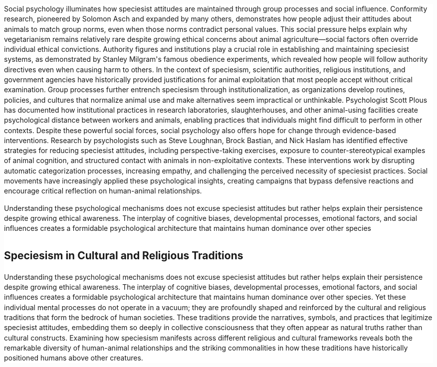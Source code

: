 Social psychology illuminates how speciesist attitudes are maintained through group processes and social influence. Conformity research, pioneered by Solomon Asch and expanded by many others, demonstrates how people adjust their attitudes about animals to match group norms, even when those norms contradict personal values. This social pressure helps explain why vegetarianism remains relatively rare despite growing ethical concerns about animal agriculture—social factors often override individual ethical convictions. Authority figures and institutions play a crucial role in establishing and maintaining speciesist systems, as demonstrated by Stanley Milgram's famous obedience experiments, which revealed how people will follow authority directives even when causing harm to others. In the context of speciesism, scientific authorities, religious institutions, and government agencies have historically provided justifications for animal exploitation that most people accept without critical examination. Group processes further entrench speciesism through institutionalization, as organizations develop routines, policies, and cultures that normalize animal use and make alternatives seem impractical or unthinkable. Psychologist Scott Plous has documented how institutional practices in research laboratories, slaughterhouses, and other animal-using facilities create psychological distance between workers and animals, enabling practices that individuals might find difficult to perform in other contexts. Despite these powerful social forces, social psychology also offers hope for change through evidence-based interventions. Research by psychologists such as Steve Loughnan, Brock Bastian, and Nick Haslam has identified effective strategies for reducing speciesist attitudes, including perspective-taking exercises, exposure to counter-stereotypical examples of animal cognition, and structured contact with animals in non-exploitative contexts. These interventions work by disrupting automatic categorization processes, increasing empathy, and challenging the perceived necessity of speciesist practices. Social movements have increasingly applied these psychological insights, creating campaigns that bypass defensive reactions and encourage critical reflection on human-animal relationships.

Understanding these psychological mechanisms does not excuse speciesist attitudes but rather helps explain their persistence despite growing ethical awareness. The interplay of cognitive biases, developmental processes, emotional factors, and social influences creates a formidable psychological architecture that maintains human dominance over other species

## Speciesism in Cultural and Religious Traditions

Understanding these psychological mechanisms does not excuse speciesist attitudes but rather helps explain their persistence despite growing ethical awareness. The interplay of cognitive biases, developmental processes, emotional factors, and social influences creates a formidable psychological architecture that maintains human dominance over other species. Yet these individual mental processes do not operate in a vacuum; they are profoundly shaped and reinforced by the cultural and religious traditions that form the bedrock of human societies. These traditions provide the narratives, symbols, and practices that legitimize speciesist attitudes, embedding them so deeply in collective consciousness that they often appear as natural truths rather than cultural constructs. Examining how speciesism manifests across different religious and cultural frameworks reveals both the remarkable diversity of human-animal relationships and the striking commonalities in how these traditions have historically positioned humans above other creatures.
